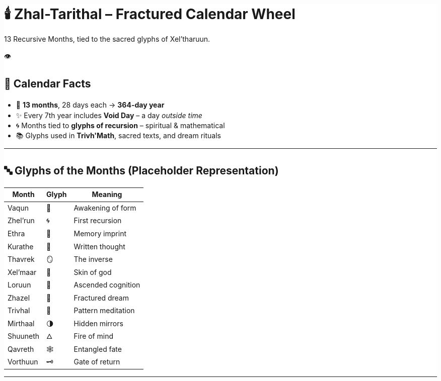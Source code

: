 <h1>🕯️ Zhal-Tarithal – Fractured Calendar Wheel</h1>
<p>13 Recursive Months, tied to the sacred glyphs of Xel’tharuun.</p>

<div class="calendar-wheel">
  <div class="center-symbol">👁️</div>
  
  <script>
    const months = [
      "Vaqun", "Zhel’run", "Ethra", "Kurathe", "Thavrek", "Xel’maar", "Loruun",
      "Zhazel", "Trivhal", "Mirthaal", "Shuuneth", "Qavreth", "Vorthuun"
    ];
    const wheel = document.querySelector(".calendar-wheel");
    months.forEach((month, i) => {
      const angle = (360 / 13) * i;
      const el = document.createElement("div");
      el.className = "segment";
      el.style.transform = `rotate(${angle}deg) translate(-100%, -100%)`;
      el.innerHTML = `<span>🌀 ${month}</span>`;
      wheel.appendChild(el);
    });
  </script>
</div>

<h2>🧠 Calendar Facts</h2>

- 📅 **13 months**, 28 days each → **364-day year**  
- ✨ Every 7th year includes **Void Day** – a day *outside time*
- 🌀 Months tied to **glyphs of recursion** – spiritual & mathematical
- 📚 Glyphs used in **Trivh'Math**, sacred texts, and dream rituals

---

## 🔤 Glyphs of the Months (Placeholder Representation)

| Month | Glyph | Meaning |
|-------|-------|---------|
| Vaqun | 🔷 | Awakening of form |
| Zhel’run | 🌀 | First recursion |
| Ethra | 🔺 | Memory imprint |
| Kurathe | 🧩 | Written thought |
| Thavrek | 🪞 | The inverse | 
| Xel’maar | 🌌 | Skin of god |
| Loruun | 🔮 | Ascended cognition |
| Zhazel | 🧠 | Fractured dream |
| Trivhal | 📿 | Pattern meditation |
| Mirthaal | 🌗 | Hidden mirrors |
| Shuuneth | 🜂 | Fire of mind |
| Qavreth | 🕸️ | Entangled fate |
| Vorthuun | 🗝️ | Gate of return |

---
